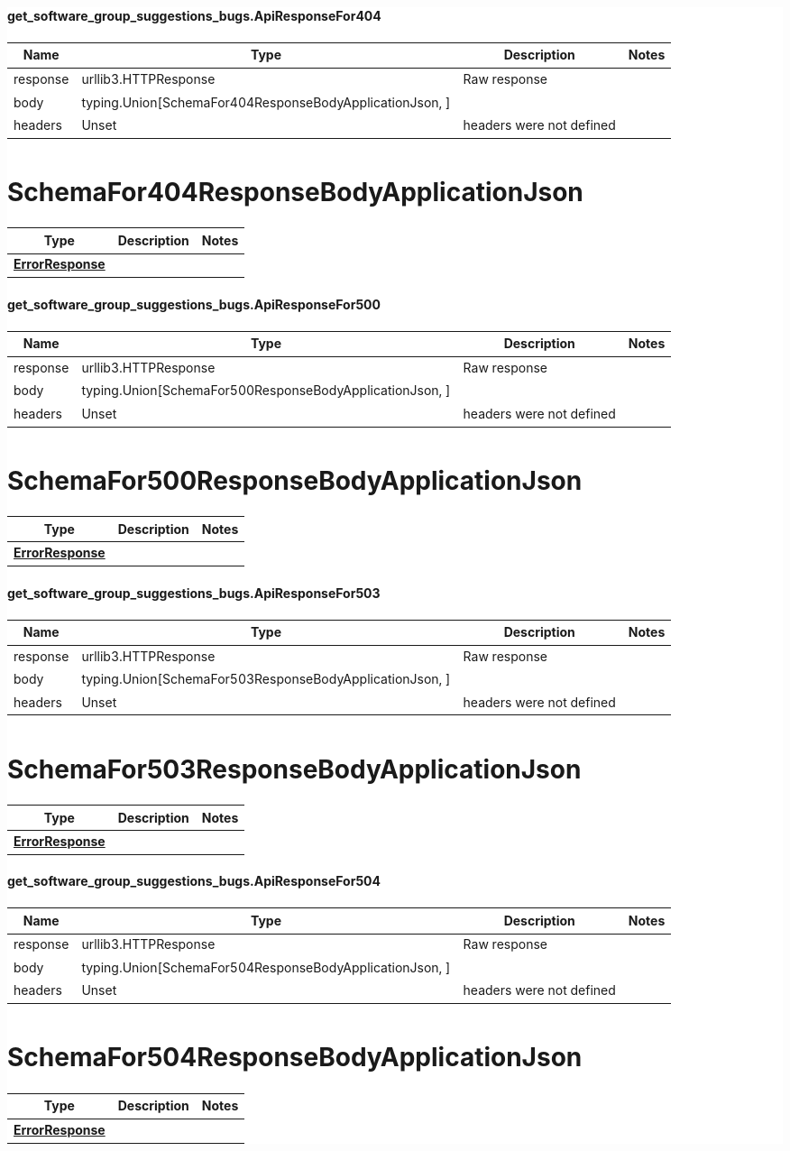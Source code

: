 
#### get_software_group_suggestions_bugs.ApiResponseFor404
Name | Type | Description  | Notes
------------- | ------------- | ------------- | -------------
response | urllib3.HTTPResponse | Raw response |
body | typing.Union[SchemaFor404ResponseBodyApplicationJson, ] |  |
headers | Unset | headers were not defined |

# SchemaFor404ResponseBodyApplicationJson
Type | Description  | Notes
------------- | ------------- | -------------
[**ErrorResponse**](../../models/ErrorResponse.md) |  | 


#### get_software_group_suggestions_bugs.ApiResponseFor500
Name | Type | Description  | Notes
------------- | ------------- | ------------- | -------------
response | urllib3.HTTPResponse | Raw response |
body | typing.Union[SchemaFor500ResponseBodyApplicationJson, ] |  |
headers | Unset | headers were not defined |

# SchemaFor500ResponseBodyApplicationJson
Type | Description  | Notes
------------- | ------------- | -------------
[**ErrorResponse**](../../models/ErrorResponse.md) |  | 


#### get_software_group_suggestions_bugs.ApiResponseFor503
Name | Type | Description  | Notes
------------- | ------------- | ------------- | -------------
response | urllib3.HTTPResponse | Raw response |
body | typing.Union[SchemaFor503ResponseBodyApplicationJson, ] |  |
headers | Unset | headers were not defined |

# SchemaFor503ResponseBodyApplicationJson
Type | Description  | Notes
------------- | ------------- | -------------
[**ErrorResponse**](../../models/ErrorResponse.md) |  | 


#### get_software_group_suggestions_bugs.ApiResponseFor504
Name | Type | Description  | Notes
------------- | ------------- | ------------- | -------------
response | urllib3.HTTPResponse | Raw response |
body | typing.Union[SchemaFor504ResponseBodyApplicationJson, ] |  |
headers | Unset | headers were not defined |

# SchemaFor504ResponseBodyApplicationJson
Type | Description  | Notes
------------- | ------------- | -------------
[**ErrorResponse**](../../models/ErrorResponse.md) |  | 
